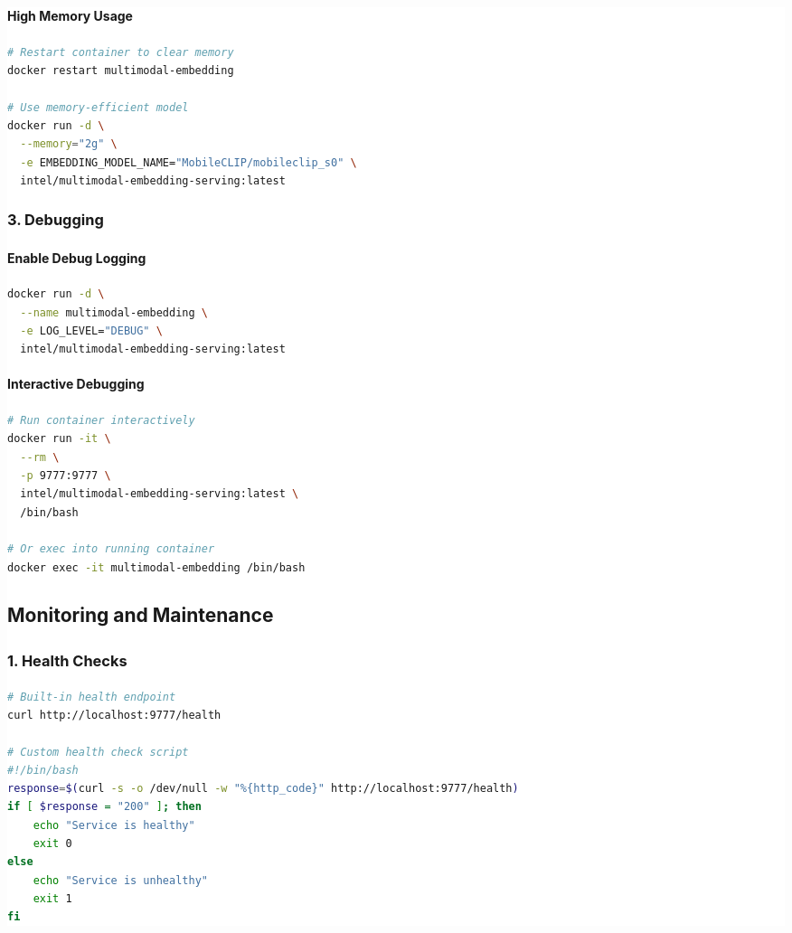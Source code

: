 #### High Memory Usage
```bash
# Restart container to clear memory
docker restart multimodal-embedding

# Use memory-efficient model
docker run -d \
  --memory="2g" \
  -e EMBEDDING_MODEL_NAME="MobileCLIP/mobileclip_s0" \
  intel/multimodal-embedding-serving:latest
```

### 3. Debugging

#### Enable Debug Logging
```bash
docker run -d \
  --name multimodal-embedding \
  -e LOG_LEVEL="DEBUG" \
  intel/multimodal-embedding-serving:latest
```

#### Interactive Debugging
```bash
# Run container interactively
docker run -it \
  --rm \
  -p 9777:9777 \
  intel/multimodal-embedding-serving:latest \
  /bin/bash

# Or exec into running container
docker exec -it multimodal-embedding /bin/bash
```

## Monitoring and Maintenance

### 1. Health Checks

```bash
# Built-in health endpoint
curl http://localhost:9777/health

# Custom health check script
#!/bin/bash
response=$(curl -s -o /dev/null -w "%{http_code}" http://localhost:9777/health)
if [ $response = "200" ]; then
    echo "Service is healthy"
    exit 0
else
    echo "Service is unhealthy"
    exit 1
fi
```
